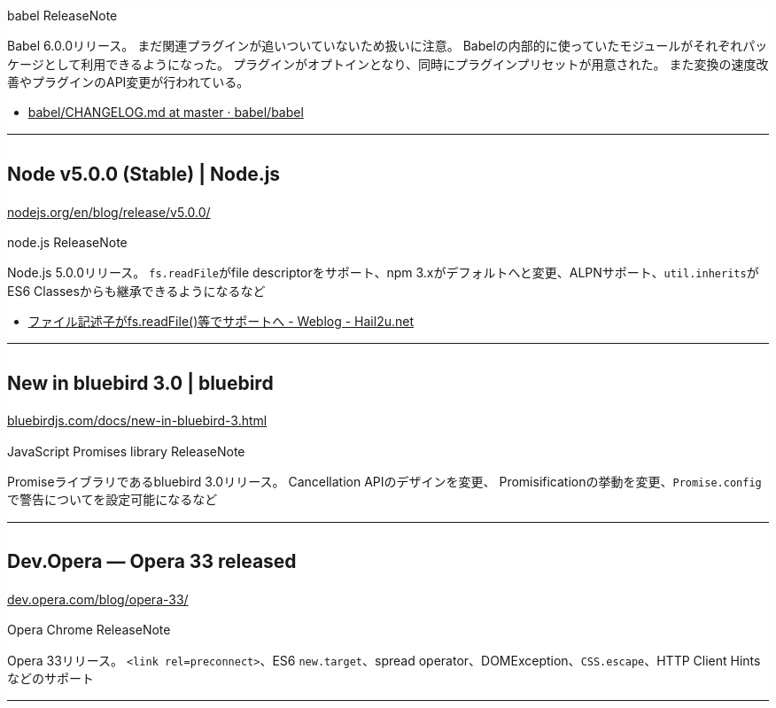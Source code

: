 <p class="jser-tags jser-tag-icon"><span class="jser-tag">babel</span> <span class="jser-tag">ReleaseNote</span></p>

Babel 6.0.0リリース。
まだ関連プラグインが追いついていないため扱いに注意。
Babelの内部的に使っていたモジュールがそれぞれパッケージとして利用できるようになった。
プラグインがオプトインとなり、同時にプラグインプリセットが用意された。
また変換の速度改善やプラグインのAPI変更が行われている。

- [babel/CHANGELOG.md at master · babel/babel](https://github.com/babel/babel/blob/master/CHANGELOG.md#600 "babel/CHANGELOG.md at master · babel/babel")

----

## Node v5.0.0 (Stable) | Node.js
[nodejs.org/en/blog/release/v5.0.0/](https://nodejs.org/en/blog/release/v5.0.0/ "Node v5.0.0 (Stable) | Node.js")

<p class="jser-tags jser-tag-icon"><span class="jser-tag">node.js</span> <span class="jser-tag">ReleaseNote</span></p>

Node.js 5.0.0リリース。
`fs.readFile`がfile descriptorをサポート、npm 3.xがデフォルトへと変更、ALPNサポート、`util.inherits`がES6 Classesからも継承できるようになるなど

- [ファイル記述子がfs.readFile()等でサポートへ - Weblog - Hail2u.net](http://hail2u.net/blog/coding/file-descriptor-support-in-fs-file-functions.html "ファイル記述子がfs.readFile()等でサポートへ - Weblog - Hail2u.net")

----

## New in bluebird 3.0 | bluebird
[bluebirdjs.com/docs/new-in-bluebird-3.html](http://bluebirdjs.com/docs/new-in-bluebird-3.html "New in bluebird 3.0 | bluebird")

<p class="jser-tags jser-tag-icon"><span class="jser-tag">JavaScript</span> <span class="jser-tag">Promises</span> <span class="jser-tag">library</span> <span class="jser-tag">ReleaseNote</span></p>

Promiseライブラリであるbluebird 3.0リリース。
Cancellation APIのデザインを変更、 Promisificationの挙動を変更、`Promise.config`で警告についてを設定可能になるなど

----

## Dev.Opera — Opera 33 released
[dev.opera.com/blog/opera-33/](https://dev.opera.com/blog/opera-33/ "Dev.Opera — Opera 33 released")

<p class="jser-tags jser-tag-icon"><span class="jser-tag">Opera</span> <span class="jser-tag">Chrome</span> <span class="jser-tag">ReleaseNote</span></p>

Opera 33リリース。
`<link rel=preconnect>`、ES6 `new.target`、spread operator、DOMException、`CSS.escape`、HTTP Client Hintsなどのサポート

----
